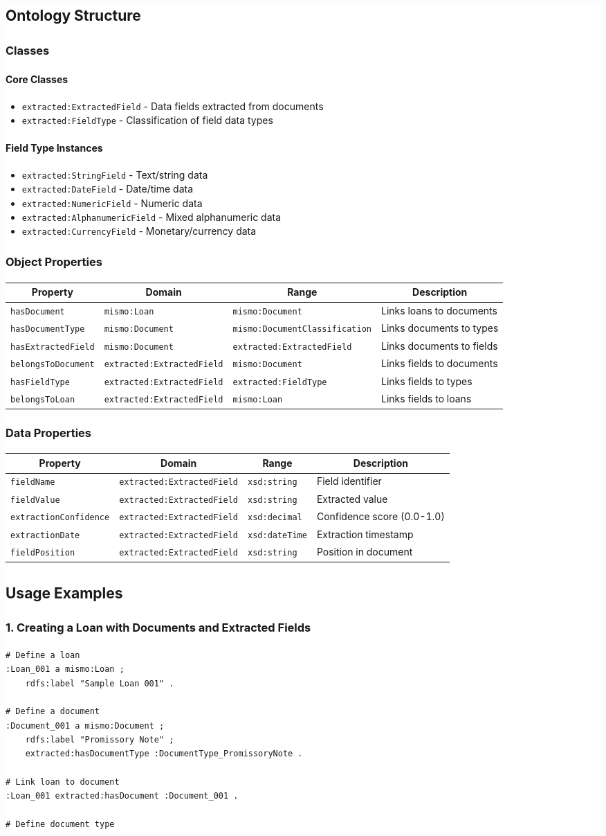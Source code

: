 ## Ontology Structure

### **Classes**

#### **Core Classes**
- `extracted:ExtractedField` - Data fields extracted from documents
- `extracted:FieldType` - Classification of field data types

#### **Field Type Instances**
- `extracted:StringField` - Text/string data
- `extracted:DateField` - Date/time data
- `extracted:NumericField` - Numeric data
- `extracted:AlphanumericField` - Mixed alphanumeric data
- `extracted:CurrencyField` - Monetary/currency data

### **Object Properties**

| Property | Domain | Range | Description |
|----------|--------|-------|-------------|
| `hasDocument` | `mismo:Loan` | `mismo:Document` | Links loans to documents |
| `hasDocumentType` | `mismo:Document` | `mismo:DocumentClassification` | Links documents to types |
| `hasExtractedField` | `mismo:Document` | `extracted:ExtractedField` | Links documents to fields |
| `belongsToDocument` | `extracted:ExtractedField` | `mismo:Document` | Links fields to documents |
| `hasFieldType` | `extracted:ExtractedField` | `extracted:FieldType` | Links fields to types |
| `belongsToLoan` | `extracted:ExtractedField` | `mismo:Loan` | Links fields to loans |

### **Data Properties**

| Property | Domain | Range | Description |
|----------|--------|-------|-------------|
| `fieldName` | `extracted:ExtractedField` | `xsd:string` | Field identifier |
| `fieldValue` | `extracted:ExtractedField` | `xsd:string` | Extracted value |
| `extractionConfidence` | `extracted:ExtractedField` | `xsd:decimal` | Confidence score (0.0-1.0) |
| `extractionDate` | `extracted:ExtractedField` | `xsd:dateTime` | Extraction timestamp |
| `fieldPosition` | `extracted:ExtractedField` | `xsd:string` | Position in document |

## Usage Examples

### **1. Creating a Loan with Documents and Extracted Fields**

```turtle
# Define a loan
:Loan_001 a mismo:Loan ;
    rdfs:label "Sample Loan 001" .

# Define a document
:Document_001 a mismo:Document ;
    rdfs:label "Promissory Note" ;
    extracted:hasDocumentType :DocumentType_PromissoryNote .

# Link loan to document
:Loan_001 extracted:hasDocument :Document_001 .

# Define document type
```